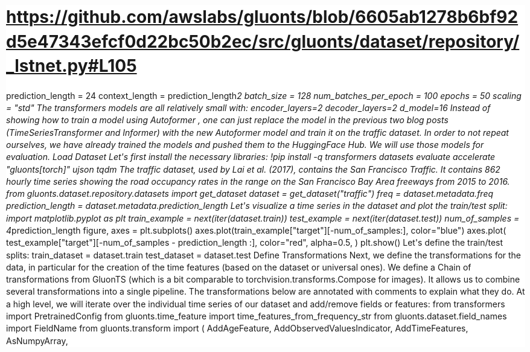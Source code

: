 # https://github.com/awslabs/gluonts/blob/6605ab1278b6bf92d5e47343efcf0d22bc50b2ec/src/gluonts/dataset/repository/_lstnet.py#L105
prediction_length = 24
context_length = prediction_length*2
batch_size = 128
num_batches_per_epoch = 100
epochs = 50
scaling = "std"
The transformers models are all relatively small with:
encoder_layers=2
decoder_layers=2
d_model=16
Instead of showing how to train a model using Autoformer
, one can just replace the model in the previous two blog posts (TimeSeriesTransformer and Informer) with the new Autoformer
model and train it on the traffic
dataset. In order to not repeat ourselves, we have already trained the models and pushed them to the HuggingFace Hub. We will use those models for evaluation.
Load Dataset
Let's first install the necessary libraries:
!pip install -q transformers datasets evaluate accelerate "gluonts[torch]" ujson tqdm
The traffic
dataset, used by Lai et al. (2017), contains the San Francisco Traffic. It contains 862 hourly time series showing the road occupancy rates in the range on the San Francisco Bay Area freeways from 2015 to 2016.
from gluonts.dataset.repository.datasets import get_dataset
dataset = get_dataset("traffic")
freq = dataset.metadata.freq
prediction_length = dataset.metadata.prediction_length
Let's visualize a time series in the dataset and plot the train/test split:
import matplotlib.pyplot as plt
train_example = next(iter(dataset.train))
test_example = next(iter(dataset.test))
num_of_samples = 4*prediction_length
figure, axes = plt.subplots()
axes.plot(train_example["target"][-num_of_samples:], color="blue")
axes.plot(
test_example["target"][-num_of_samples - prediction_length :],
color="red",
alpha=0.5,
)
plt.show()
Let's define the train/test splits:
train_dataset = dataset.train
test_dataset = dataset.test
Define Transformations
Next, we define the transformations for the data, in particular for the creation of the time features (based on the dataset or universal ones).
We define a Chain
of transformations from GluonTS (which is a bit comparable to torchvision.transforms.Compose
for images). It allows us to combine several transformations into a single pipeline.
The transformations below are annotated with comments to explain what they do. At a high level, we will iterate over the individual time series of our dataset and add/remove fields or features:
from transformers import PretrainedConfig
from gluonts.time_feature import time_features_from_frequency_str
from gluonts.dataset.field_names import FieldName
from gluonts.transform import (
AddAgeFeature,
AddObservedValuesIndicator,
AddTimeFeatures,
AsNumpyArray,